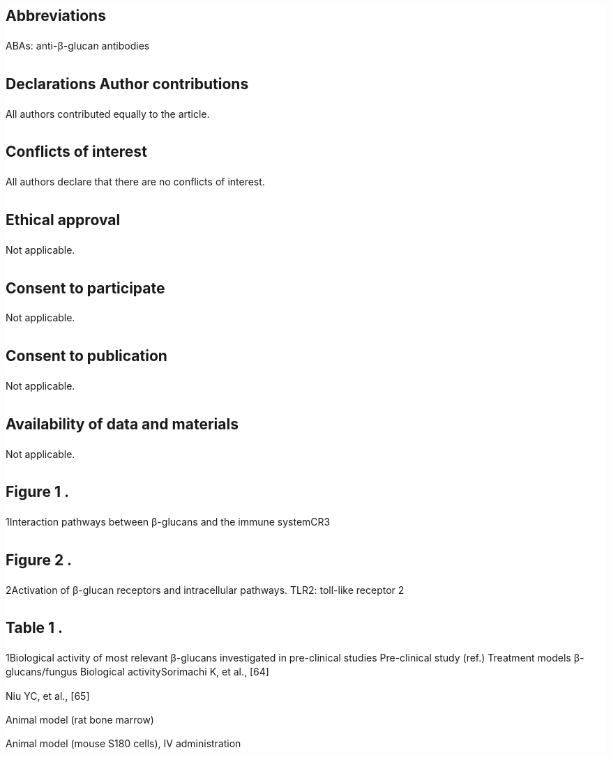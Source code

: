 
## Abbreviations

ABAs: anti-β-glucan antibodies 


## Declarations Author contributions

All authors contributed equally to the article.


## Conflicts of interest

All authors declare that there are no conflicts of interest.


## Ethical approval

Not applicable.


## Consent to participate

Not applicable.


## Consent to publication

Not applicable.


## Availability of data and materials

Not applicable.

## Figure 1 .
1Interaction pathways between β-glucans and the immune systemCR3

## Figure 2 .
2Activation of β-glucan receptors and intracellular pathways. TLR2: toll-like receptor 2

## Table 1 .
1Biological activity of most relevant β-glucans investigated in pre-clinical studies Pre-clinical study (ref.) Treatment models β-glucans/fungus Biological activitySorimachi K, et al., [64] 

Niu YC, et al., [65] 

Animal model (rat bone 
marrow) 

Animal model (mouse S180 
cells), IV administration 
